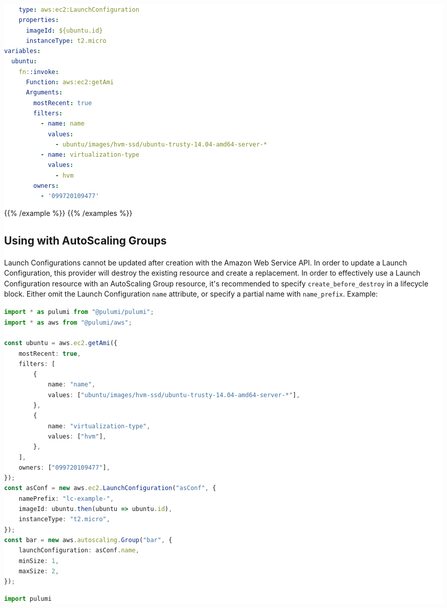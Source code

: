 ```yaml
    type: aws:ec2:LaunchConfiguration
    properties:
      imageId: ${ubuntu.id}
      instanceType: t2.micro
variables:
  ubuntu:
    fn::invoke:
      Function: aws:ec2:getAmi
      Arguments:
        mostRecent: true
        filters:
          - name: name
            values:
              - ubuntu/images/hvm-ssd/ubuntu-trusty-14.04-amd64-server-*
          - name: virtualization-type
            values:
              - hvm
        owners:
          - '099720109477'
```
{{% /example %}}
{{% /examples %}}
## Using with AutoScaling Groups

Launch Configurations cannot be updated after creation with the Amazon
Web Service API. In order to update a Launch Configuration, this provider will
destroy the existing resource and create a replacement. In order to effectively
use a Launch Configuration resource with an AutoScaling Group resource,
it's recommended to specify `create_before_destroy` in a lifecycle block.
Either omit the Launch Configuration `name` attribute, or specify a partial name
with `name_prefix`.  Example:

```typescript
import * as pulumi from "@pulumi/pulumi";
import * as aws from "@pulumi/aws";

const ubuntu = aws.ec2.getAmi({
    mostRecent: true,
    filters: [
        {
            name: "name",
            values: ["ubuntu/images/hvm-ssd/ubuntu-trusty-14.04-amd64-server-*"],
        },
        {
            name: "virtualization-type",
            values: ["hvm"],
        },
    ],
    owners: ["099720109477"],
});
const asConf = new aws.ec2.LaunchConfiguration("asConf", {
    namePrefix: "lc-example-",
    imageId: ubuntu.then(ubuntu => ubuntu.id),
    instanceType: "t2.micro",
});
const bar = new aws.autoscaling.Group("bar", {
    launchConfiguration: asConf.name,
    minSize: 1,
    maxSize: 2,
});
```
```python
import pulumi
```